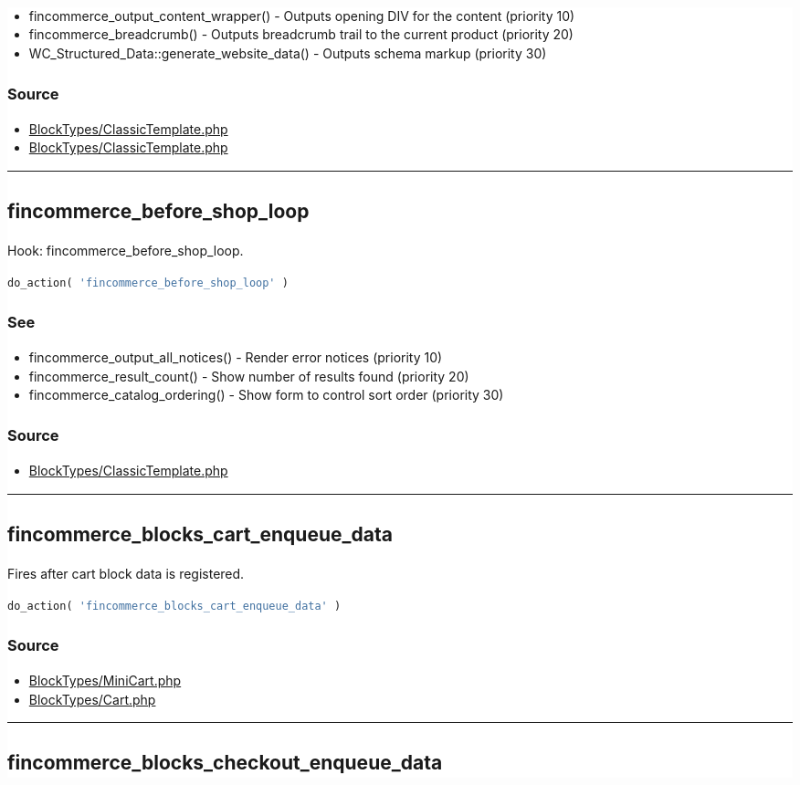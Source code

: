 
- fincommerce_output_content_wrapper() - Outputs opening DIV for the content (priority 10)
- fincommerce_breadcrumb() - Outputs breadcrumb trail to the current product (priority 20)
- WC_Structured_Data::generate_website_data() - Outputs schema markup (priority 30)

### Source


- [BlockTypes/ClassicTemplate.php](../../../../../fincommerce/src/Blocks/BlockTypes/ClassicTemplate.php)
- [BlockTypes/ClassicTemplate.php](../../../../../fincommerce/src/Blocks/BlockTypes/ClassicTemplate.php)

---

## fincommerce_before_shop_loop


Hook: fincommerce_before_shop_loop.

```php
do_action( 'fincommerce_before_shop_loop' )
```

### See


- fincommerce_output_all_notices() - Render error notices (priority 10)
- fincommerce_result_count() - Show number of results found (priority 20)
- fincommerce_catalog_ordering() - Show form to control sort order (priority 30)

### Source


- [BlockTypes/ClassicTemplate.php](../../../../../fincommerce/src/Blocks/BlockTypes/ClassicTemplate.php)

---

## fincommerce_blocks_cart_enqueue_data


Fires after cart block data is registered.

```php
do_action( 'fincommerce_blocks_cart_enqueue_data' )
```

### Source


- [BlockTypes/MiniCart.php](../../../../../fincommerce/src/Blocks/BlockTypes/MiniCart.php)
- [BlockTypes/Cart.php](../../../../../fincommerce/src/Blocks/BlockTypes/Cart.php)

---

## fincommerce_blocks_checkout_enqueue_data
